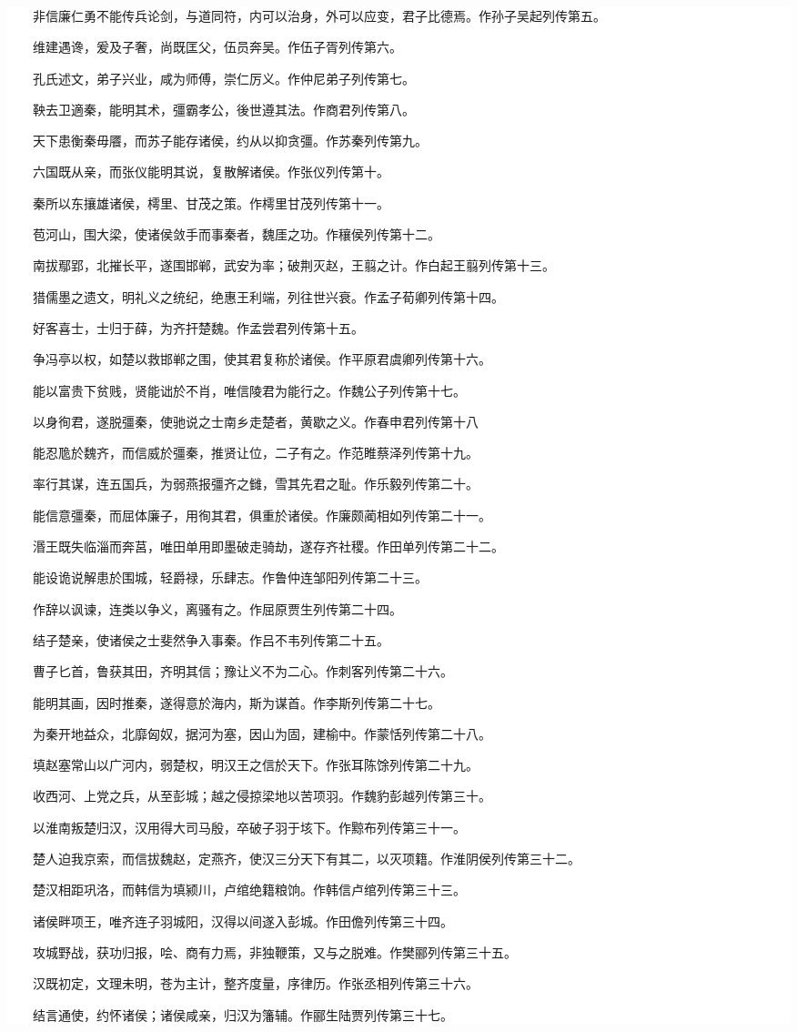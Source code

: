 　　非信廉仁勇不能传兵论剑，与道同符，内可以治身，外可以应变，君子比德焉。作孙子吴起列传第五。

　　维建遇谗，爰及子奢，尚既匡父，伍员奔吴。作伍子胥列传第六。

　　孔氏述文，弟子兴业，咸为师傅，崇仁厉义。作仲尼弟子列传第七。

　　鞅去卫適秦，能明其术，彊霸孝公，後世遵其法。作商君列传第八。

　　天下患衡秦毋餍，而苏子能存诸侯，约从以抑贪彊。作苏秦列传第九。

　　六国既从亲，而张仪能明其说，复散解诸侯。作张仪列传第十。

　　秦所以东攘雄诸侯，樗里、甘茂之策。作樗里甘茂列传第十一。

　　苞河山，围大梁，使诸侯敛手而事秦者，魏厓之功。作穰侯列传第十二。

　　南拔鄢郢，北摧长平，遂围邯郸，武安为率；破荆灭赵，王翦之计。作白起王翦列传第十三。

　　猎儒墨之遗文，明礼义之统纪，绝惠王利端，列往世兴衰。作孟子荀卿列传第十四。

　　好客喜士，士归于薛，为齐扞楚魏。作孟尝君列传第十五。

　　争冯亭以权，如楚以救邯郸之围，使其君复称於诸侯。作平原君虞卿列传第十六。

　　能以富贵下贫贱，贤能诎於不肖，唯信陵君为能行之。作魏公子列传第十七。

　　以身徇君，遂脱彊秦，使驰说之士南乡走楚者，黄歇之义。作春申君列传第十八

　　能忍卼於魏齐，而信威於彊秦，推贤让位，二子有之。作范睢蔡泽列传第十九。

　　率行其谋，连五国兵，为弱燕报彊齐之雠，雪其先君之耻。作乐毅列传第二十。

　　能信意彊秦，而屈体廉子，用徇其君，俱重於诸侯。作廉颇蔺相如列传第二十一。

　　湣王既失临淄而奔莒，唯田单用即墨破走骑劫，遂存齐社稷。作田单列传第二十二。

　　能设诡说解患於围城，轻爵禄，乐肆志。作鲁仲连邹阳列传第二十三。

　　作辞以讽谏，连类以争义，离骚有之。作屈原贾生列传第二十四。

　　结子楚亲，使诸侯之士斐然争入事秦。作吕不韦列传第二十五。

　　曹子匕首，鲁获其田，齐明其信；豫让义不为二心。作刺客列传第二十六。

　　能明其画，因时推秦，遂得意於海内，斯为谋首。作李斯列传第二十七。

　　为秦开地益众，北靡匈奴，据河为塞，因山为固，建榆中。作蒙恬列传第二十八。

　　填赵塞常山以广河内，弱楚权，明汉王之信於天下。作张耳陈馀列传第二十九。

　　收西河、上党之兵，从至彭城；越之侵掠梁地以苦项羽。作魏豹彭越列传第三十。

　　以淮南叛楚归汉，汉用得大司马殷，卒破子羽于垓下。作黥布列传第三十一。

　　楚人迫我京索，而信拔魏赵，定燕齐，使汉三分天下有其二，以灭项籍。作淮阴侯列传第三十二。

　　楚汉相距巩洛，而韩信为填颍川，卢绾绝籍粮饷。作韩信卢绾列传第三十三。

　　诸侯畔项王，唯齐连子羽城阳，汉得以间遂入彭城。作田儋列传第三十四。

　　攻城野战，获功归报，哙、商有力焉，非独鞭策，又与之脱难。作樊郦列传第三十五。

　　汉既初定，文理未明，苍为主计，整齐度量，序律历。作张丞相列传第三十六。

　　结言通使，约怀诸侯；诸侯咸亲，归汉为籓辅。作郦生陆贾列传第三十七。
